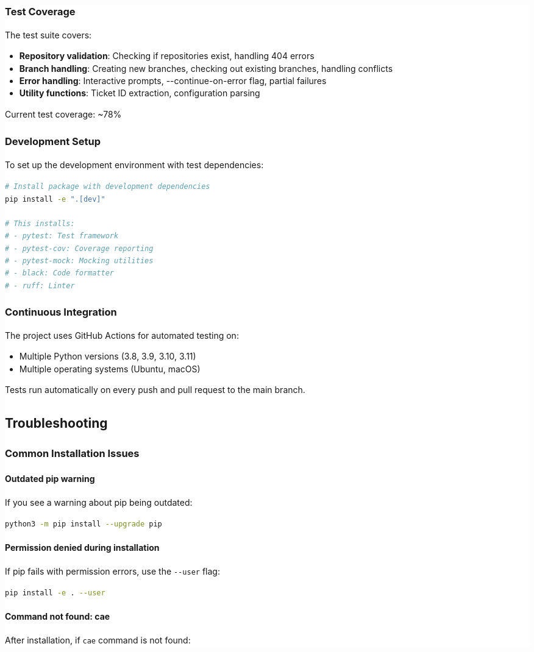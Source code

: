 ### Test Coverage

The test suite covers:
- **Repository validation**: Checking if repositories exist, handling 404 errors
- **Branch handling**: Creating new branches, checking out existing branches, handling conflicts
- **Error handling**: Interactive prompts, --continue-on-error flag, partial failures
- **Utility functions**: Ticket ID extraction, configuration parsing

Current test coverage: ~78%

### Development Setup

To set up the development environment with test dependencies:

```bash
# Install package with development dependencies
pip install -e ".[dev]"

# This installs:
# - pytest: Test framework
# - pytest-cov: Coverage reporting
# - pytest-mock: Mocking utilities
# - black: Code formatter
# - ruff: Linter
```

### Continuous Integration

The project uses GitHub Actions for automated testing on:
- Multiple Python versions (3.8, 3.9, 3.10, 3.11)
- Multiple operating systems (Ubuntu, macOS)

Tests run automatically on every push and pull request to the main branch.

## Troubleshooting

### Common Installation Issues

#### Outdated pip warning
If you see a warning about pip being outdated:
```bash
python3 -m pip install --upgrade pip
```

#### Permission denied during installation
If pip fails with permission errors, use the `--user` flag:
```bash
pip install -e . --user
```

#### Command not found: cae
After installation, if `cae` command is not found:
